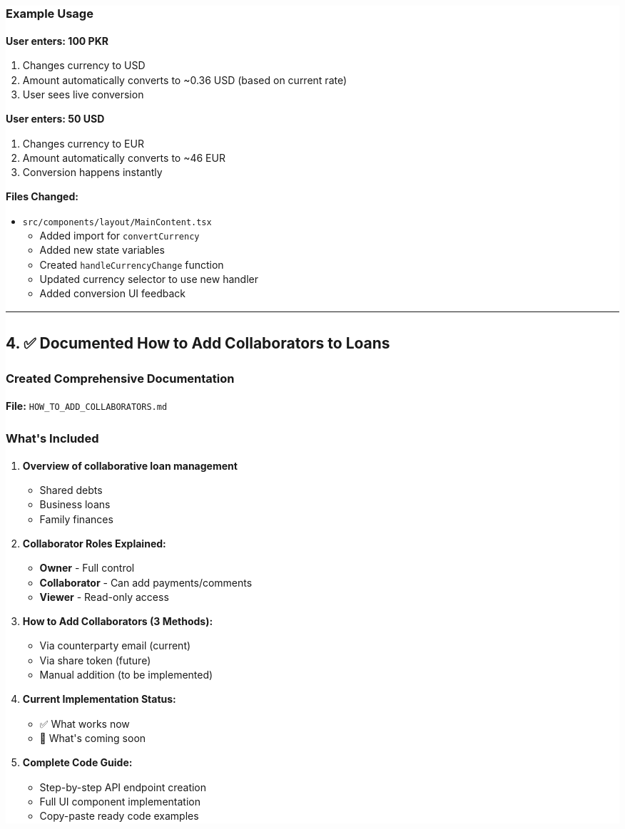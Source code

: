 ### Example Usage

**User enters: 100 PKR**
1. Changes currency to USD
2. Amount automatically converts to ~0.36 USD (based on current rate)
3. User sees live conversion

**User enters: 50 USD**
1. Changes currency to EUR
2. Amount automatically converts to ~46 EUR
3. Conversion happens instantly

**Files Changed:**
- `src/components/layout/MainContent.tsx`
  - Added import for `convertCurrency`
  - Added new state variables
  - Created `handleCurrencyChange` function
  - Updated currency selector to use new handler
  - Added conversion UI feedback

---

## 4. ✅ **Documented How to Add Collaborators to Loans**

### Created Comprehensive Documentation

**File:** `HOW_TO_ADD_COLLABORATORS.md`

### What's Included

1. **Overview of collaborative loan management**
   - Shared debts
   - Business loans
   - Family finances

2. **Collaborator Roles Explained:**
   - **Owner** - Full control
   - **Collaborator** - Can add payments/comments
   - **Viewer** - Read-only access

3. **How to Add Collaborators (3 Methods):**
   - Via counterparty email (current)
   - Via share token (future)
   - Manual addition (to be implemented)

4. **Current Implementation Status:**
   - ✅ What works now
   - 🚧 What's coming soon

5. **Complete Code Guide:**
   - Step-by-step API endpoint creation
   - Full UI component implementation
   - Copy-paste ready code examples

